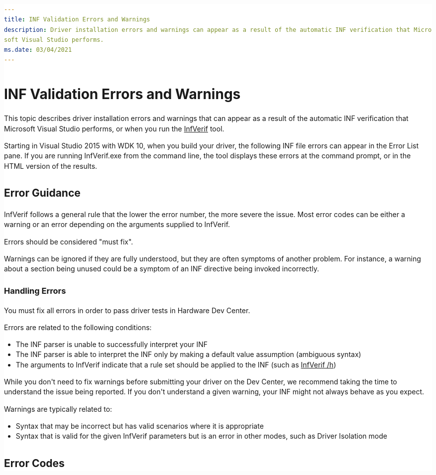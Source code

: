 ```yaml
---
title: INF Validation Errors and Warnings
description: Driver installation errors and warnings can appear as a result of the automatic INF verification that Microsoft Visual Studio performs.
ms.date: 03/04/2021
---
```


# INF Validation Errors and Warnings

This topic describes driver installation errors and warnings that can appear as a result of the automatic INF verification that Microsoft Visual Studio performs, or when you run the [InfVerif](infverif.md) tool.

Starting in Visual Studio 2015 with WDK 10, when you build your driver, the following INF file errors can appear in the Error List pane. If you are running InfVerif.exe from the command line, the tool displays these errors at the command prompt, or in the HTML version of the results.

## Error Guidance

InfVerif follows a general rule that the lower the error number, the more severe the issue.
Most error codes can be either a warning or an error depending on the arguments supplied to InfVerif.

Errors should be considered "must fix".

Warnings can be ignored if they are fully understood, but they are often symptoms of another problem. For instance, a warning about a section being unused could be a symptom of an INF directive being invoked incorrectly.

### Handling Errors

You must fix all errors in order to pass driver tests in Hardware Dev Center.

Errors are related to the following conditions:

- The INF parser is unable to successfully interpret your INF
- The INF parser is able to interpret the INF only by making a default value assumption (ambiguous syntax)
- The arguments to InfVerif indicate that a rule set should be applied to the INF (such as [InfVerif /h](infverif_h.md))

While you don't need to fix warnings before submitting your driver on the Dev Center, we recommend taking the time to understand the issue being reported. If you don't understand a given warning, your INF might not always behave as you expect.

Warnings are typically related to:

- Syntax that may be incorrect but has valid scenarios where it is appropriate
- Syntax that is valid for the given InfVerif parameters but is an error in other modes, such as Driver Isolation mode

## Error Codes
